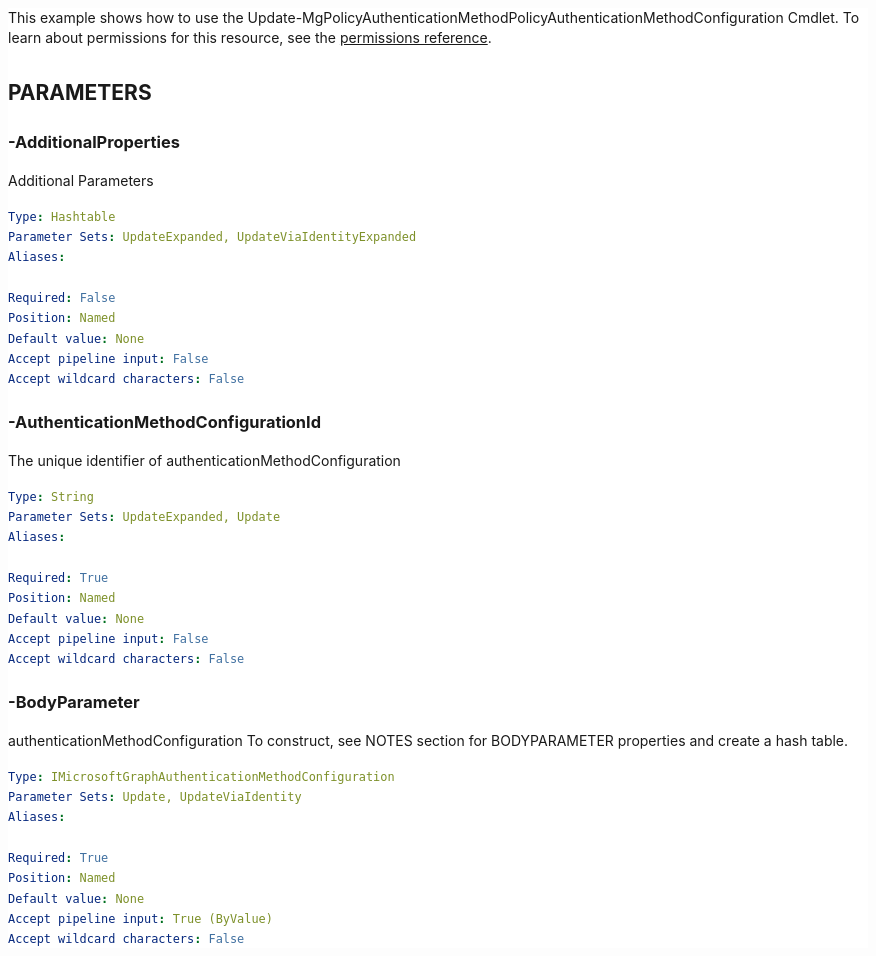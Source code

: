 This example shows how to use the Update-MgPolicyAuthenticationMethodPolicyAuthenticationMethodConfiguration Cmdlet.
To learn about permissions for this resource, see the [permissions reference](/graph/permissions-reference).

## PARAMETERS

### -AdditionalProperties
Additional Parameters

```yaml
Type: Hashtable
Parameter Sets: UpdateExpanded, UpdateViaIdentityExpanded
Aliases:

Required: False
Position: Named
Default value: None
Accept pipeline input: False
Accept wildcard characters: False
```

### -AuthenticationMethodConfigurationId
The unique identifier of authenticationMethodConfiguration

```yaml
Type: String
Parameter Sets: UpdateExpanded, Update
Aliases:

Required: True
Position: Named
Default value: None
Accept pipeline input: False
Accept wildcard characters: False
```

### -BodyParameter
authenticationMethodConfiguration
To construct, see NOTES section for BODYPARAMETER properties and create a hash table.

```yaml
Type: IMicrosoftGraphAuthenticationMethodConfiguration
Parameter Sets: Update, UpdateViaIdentity
Aliases:

Required: True
Position: Named
Default value: None
Accept pipeline input: True (ByValue)
Accept wildcard characters: False
```
